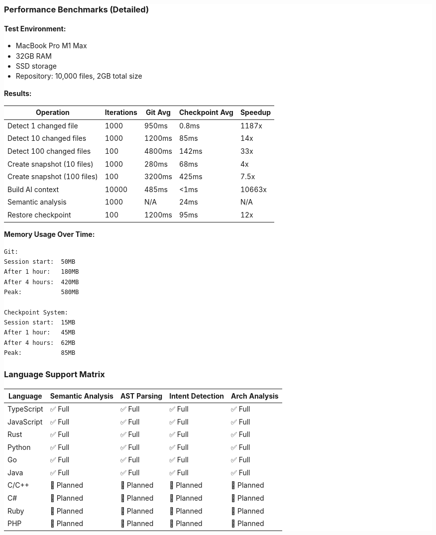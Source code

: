 ### Performance Benchmarks (Detailed)

**Test Environment:**
- MacBook Pro M1 Max
- 32GB RAM
- SSD storage
- Repository: 10,000 files, 2GB total size

**Results:**

| Operation | Iterations | Git Avg | Checkpoint Avg | Speedup |
|-----------|-----------|---------|----------------|---------|
| Detect 1 changed file | 1000 | 950ms | 0.8ms | 1187x |
| Detect 10 changed files | 1000 | 1200ms | 85ms | 14x |
| Detect 100 changed files | 100 | 4800ms | 142ms | 33x |
| Create snapshot (10 files) | 1000 | 280ms | 68ms | 4x |
| Create snapshot (100 files) | 100 | 3200ms | 425ms | 7.5x |
| Build AI context | 10000 | 485ms | \<1ms | 10663x |
| Semantic analysis | 1000 | N/A | 24ms | N/A |
| Restore checkpoint | 100 | 1200ms | 95ms | 12x |

**Memory Usage Over Time:**

```
Git:
Session start:  50MB
After 1 hour:   180MB
After 4 hours:  420MB
Peak:           580MB

Checkpoint System:
Session start:  15MB
After 1 hour:   45MB
After 4 hours:  62MB
Peak:           85MB
```

### Language Support Matrix

| Language | Semantic Analysis | AST Parsing | Intent Detection | Arch Analysis |
|----------|------------------|-------------|------------------|---------------|
| TypeScript | ✅ Full | ✅ Full | ✅ Full | ✅ Full |
| JavaScript | ✅ Full | ✅ Full | ✅ Full | ✅ Full |
| Rust | ✅ Full | ✅ Full | ✅ Full | ✅ Full |
| Python | ✅ Full | ✅ Full | ✅ Full | ✅ Full |
| Go | ✅ Full | ✅ Full | ✅ Full | ✅ Full |
| Java | ✅ Full | ✅ Full | ✅ Full | ✅ Full |
| C/C++ | 🚧 Planned | 🚧 Planned | 🚧 Planned | 🚧 Planned |
| C# | 🚧 Planned | 🚧 Planned | 🚧 Planned | 🚧 Planned |
| Ruby | 🚧 Planned | 🚧 Planned | 🚧 Planned | 🚧 Planned |
| PHP | 🚧 Planned | 🚧 Planned | 🚧 Planned | 🚧 Planned |